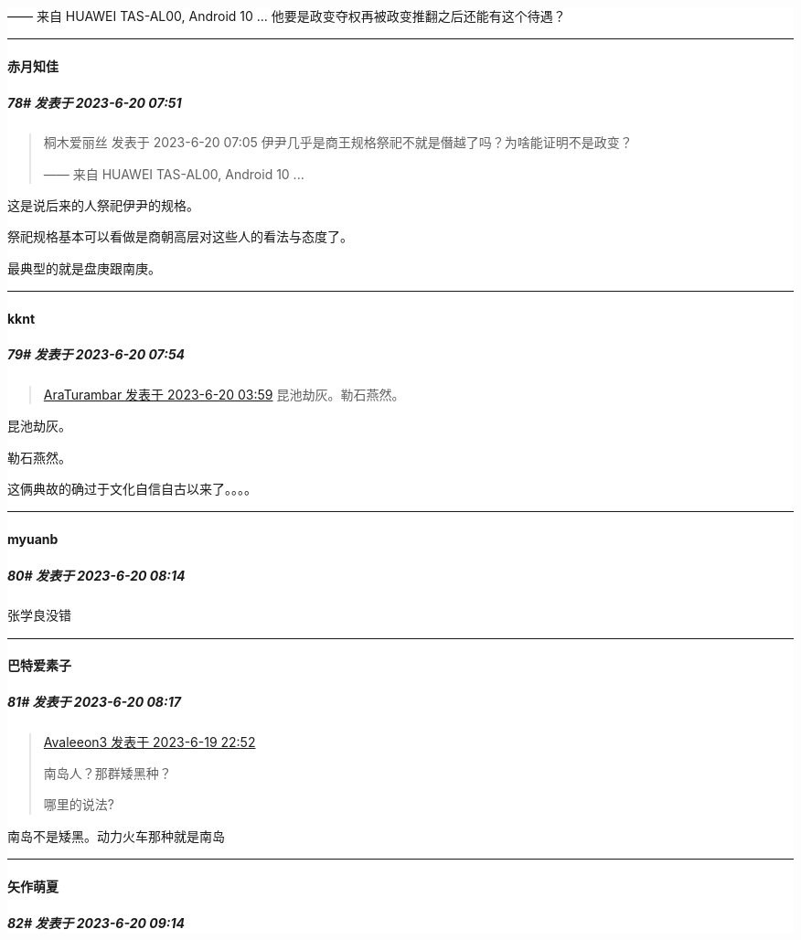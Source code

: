 —— 来自 HUAWEI TAS-AL00, Android 10 ...</blockquote>
他要是政变夺权再被政变推翻之后还能有这个待遇？

*****

####  赤月知佳  
##### 78#       发表于 2023-6-20 07:51

<blockquote>桐木爱丽丝 发表于 2023-6-20 07:05
伊尹几乎是商王规格祭祀不就是僭越了吗？为啥能证明不是政变？

—— 来自 HUAWEI TAS-AL00, Android 10 ...</blockquote>
这是说后来的人祭祀伊尹的规格。

祭祀规格基本可以看做是商朝高层对这些人的看法与态度了。

最典型的就是盘庚跟南庚。


*****

####  kknt  
##### 79#       发表于 2023-6-20 07:54

<blockquote><a href="httphttps://bbs.saraba1st.com/2b/forum.php?mod=redirect&amp;goto=findpost&amp;pid=61350931&amp;ptid=2140629" target="_blank">AraTurambar 发表于 2023-6-20 03:59</a>
昆池劫灰。勒石燕然。</blockquote>
昆池劫灰。

勒石燕然。

这俩典故的确过于文化自信自古以来了。。。。


*****

####  myuanb  
##### 80#       发表于 2023-6-20 08:14

张学良没错

*****

####  巴特爱素子  
##### 81#       发表于 2023-6-20 08:17

<blockquote><a href="httphttps://bbs.saraba1st.com/2b/forum.php?mod=redirect&amp;goto=findpost&amp;pid=61349609&amp;ptid=2140629" target="_blank">Avaleeon3 发表于 2023-6-19 22:52</a>

南岛人？那群矮黑种？

哪里的说法?</blockquote>
南岛不是矮黑。动力火车那种就是南岛


*****

####  矢作萌夏  
##### 82#       发表于 2023-6-20 09:14
